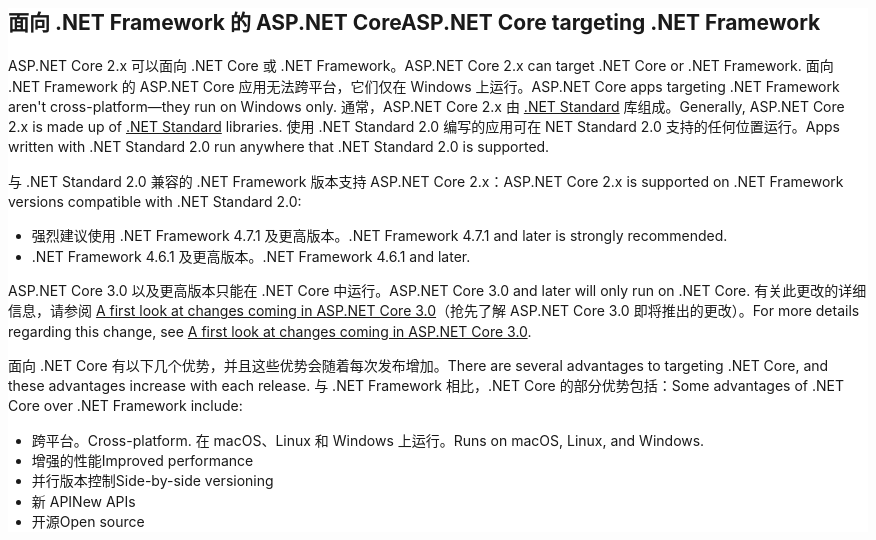 <a name="target-framework"></a>

## <a name="aspnet-core-targeting-net-framework"></a><span data-ttu-id="2ae3c-126">面向 .NET Framework 的 ASP.NET Core</span><span class="sxs-lookup"><span data-stu-id="2ae3c-126">ASP.NET Core targeting .NET Framework</span></span>

<span data-ttu-id="2ae3c-127">ASP.NET Core 2.x 可以面向 .NET Core 或 .NET Framework。</span><span class="sxs-lookup"><span data-stu-id="2ae3c-127">ASP.NET Core 2.x can target .NET Core or .NET Framework.</span></span> <span data-ttu-id="2ae3c-128">面向 .NET Framework 的 ASP.NET Core 应用无法跨平台，它们仅在 Windows 上运行。</span><span class="sxs-lookup"><span data-stu-id="2ae3c-128">ASP.NET Core apps targeting .NET Framework aren't cross-platform&mdash;they run on Windows only.</span></span> <span data-ttu-id="2ae3c-129">通常，ASP.NET Core 2.x 由 [.NET Standard](/dotnet/standard/net-standard) 库组成。</span><span class="sxs-lookup"><span data-stu-id="2ae3c-129">Generally, ASP.NET Core 2.x is made up of [.NET Standard](/dotnet/standard/net-standard) libraries.</span></span> <span data-ttu-id="2ae3c-130">使用 .NET Standard 2.0 编写的应用可在 NET Standard 2.0 支持的任何位置运行。</span><span class="sxs-lookup"><span data-stu-id="2ae3c-130">Apps written with .NET Standard 2.0 run anywhere that .NET Standard 2.0 is supported.</span></span>

<span data-ttu-id="2ae3c-131">与 .NET Standard 2.0 兼容的 .NET Framework 版本支持 ASP.NET Core 2.x：</span><span class="sxs-lookup"><span data-stu-id="2ae3c-131">ASP.NET Core 2.x is supported on .NET Framework versions compatible with .NET Standard 2.0:</span></span>

* <span data-ttu-id="2ae3c-132">强烈建议使用 .NET Framework 4.7.1 及更高版本。</span><span class="sxs-lookup"><span data-stu-id="2ae3c-132">.NET Framework 4.7.1 and later is strongly recommended.</span></span>
* <span data-ttu-id="2ae3c-133">.NET Framework 4.6.1 及更高版本。</span><span class="sxs-lookup"><span data-stu-id="2ae3c-133">.NET Framework 4.6.1 and later.</span></span>

<span data-ttu-id="2ae3c-134">ASP.NET Core 3.0 以及更高版本只能在 .NET Core 中运行。</span><span class="sxs-lookup"><span data-stu-id="2ae3c-134">ASP.NET Core 3.0 and later will only run on .NET Core.</span></span> <span data-ttu-id="2ae3c-135">有关此更改的详细信息，请参阅 [A first look at changes coming in ASP.NET Core 3.0](https://blogs.msdn.microsoft.com/webdev/2018/10/29/a-first-look-at-changes-coming-in-asp-net-core-3-0/)（抢先了解 ASP.NET Core 3.0 即将推出的更改）。</span><span class="sxs-lookup"><span data-stu-id="2ae3c-135">For more details regarding this change, see [A first look at changes coming in ASP.NET Core 3.0](https://blogs.msdn.microsoft.com/webdev/2018/10/29/a-first-look-at-changes-coming-in-asp-net-core-3-0/).</span></span>

<span data-ttu-id="2ae3c-136">面向 .NET Core 有以下几个优势，并且这些优势会随着每次发布增加。</span><span class="sxs-lookup"><span data-stu-id="2ae3c-136">There are several advantages to targeting .NET Core, and these advantages increase with each release.</span></span> <span data-ttu-id="2ae3c-137">与 .NET Framework 相比，.NET Core 的部分优势包括：</span><span class="sxs-lookup"><span data-stu-id="2ae3c-137">Some advantages of .NET Core over .NET Framework include:</span></span>

* <span data-ttu-id="2ae3c-138">跨平台。</span><span class="sxs-lookup"><span data-stu-id="2ae3c-138">Cross-platform.</span></span> <span data-ttu-id="2ae3c-139">在 macOS、Linux 和 Windows 上运行。</span><span class="sxs-lookup"><span data-stu-id="2ae3c-139">Runs on macOS, Linux, and Windows.</span></span>
* <span data-ttu-id="2ae3c-140">增强的性能</span><span class="sxs-lookup"><span data-stu-id="2ae3c-140">Improved performance</span></span>
* <span data-ttu-id="2ae3c-141">并行版本控制</span><span class="sxs-lookup"><span data-stu-id="2ae3c-141">Side-by-side versioning</span></span>
* <span data-ttu-id="2ae3c-142">新 API</span><span class="sxs-lookup"><span data-stu-id="2ae3c-142">New APIs</span></span>
* <span data-ttu-id="2ae3c-143">开源</span><span class="sxs-lookup"><span data-stu-id="2ae3c-143">Open source</span></span>
